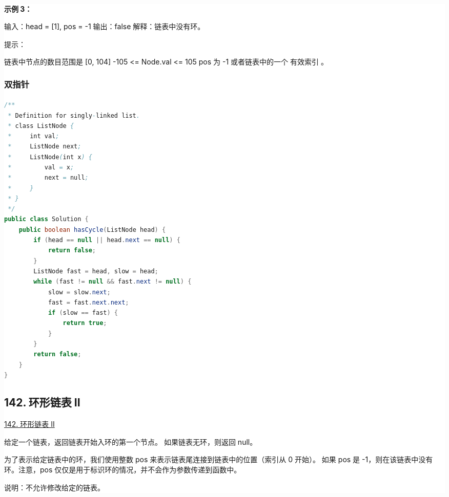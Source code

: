 **示例 3：**

输入：head = [1], pos = -1
输出：false
解释：链表中没有环。


提示：

链表中节点的数目范围是 [0, 104]
-105 <= Node.val <= 105
pos 为 -1 或者链表中的一个 有效索引 。

### 双指针

```java
/**
 * Definition for singly-linked list.
 * class ListNode {
 *     int val;
 *     ListNode next;
 *     ListNode(int x) {
 *         val = x;
 *         next = null;
 *     }
 * }
 */
public class Solution {
    public boolean hasCycle(ListNode head) {
        if (head == null || head.next == null) {
            return false;
        }
        ListNode fast = head, slow = head;
        while (fast != null && fast.next != null) {
            slow = slow.next;
            fast = fast.next.next;
            if (slow == fast) {
                return true;
            }
        }
        return false;
    }
}
```

## 142. 环形链表 II

[142. 环形链表 II](https://leetcode-cn.com/problems/linked-list-cycle-ii/)

给定一个链表，返回链表开始入环的第一个节点。 如果链表无环，则返回 null。

为了表示给定链表中的环，我们使用整数 pos 来表示链表尾连接到链表中的位置（索引从 0 开始）。 如果 pos 是 -1，则在该链表中没有环。注意，pos 仅仅是用于标识环的情况，并不会作为参数传递到函数中。

说明：不允许修改给定的链表。
